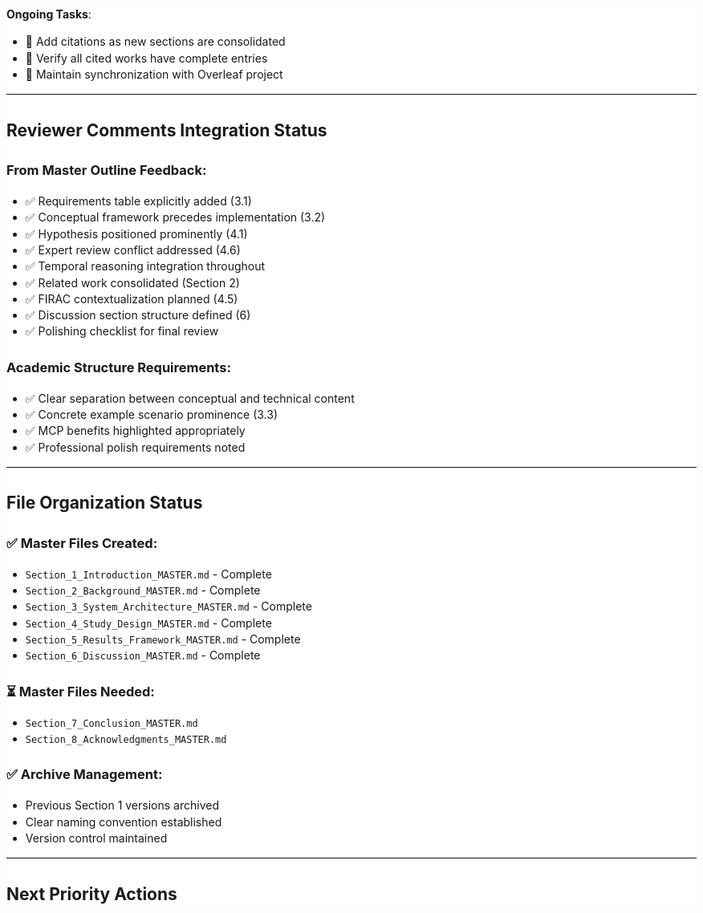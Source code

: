 **Ongoing Tasks**:
- 🔄 Add citations as new sections are consolidated
- 🔄 Verify all cited works have complete entries
- 🔄 Maintain synchronization with Overleaf project

---

## Reviewer Comments Integration Status

### **From Master Outline Feedback**:
- ✅ Requirements table explicitly added (3.1)
- ✅ Conceptual framework precedes implementation (3.2)
- ✅ Hypothesis positioned prominently (4.1)
- ✅ Expert review conflict addressed (4.6)
- ✅ Temporal reasoning integration throughout
- ✅ Related work consolidated (Section 2)
- ✅ FIRAC contextualization planned (4.5)
- ✅ Discussion section structure defined (6)
- ✅ Polishing checklist for final review

### **Academic Structure Requirements**:
- ✅ Clear separation between conceptual and technical content
- ✅ Concrete example scenario prominence (3.3)
- ✅ MCP benefits highlighted appropriately
- ✅ Professional polish requirements noted

---

## File Organization Status

### ✅ **Master Files Created**:
- `Section_1_Introduction_MASTER.md` - Complete
- `Section_2_Background_MASTER.md` - Complete
- `Section_3_System_Architecture_MASTER.md` - Complete
- `Section_4_Study_Design_MASTER.md` - Complete
- `Section_5_Results_Framework_MASTER.md` - Complete
- `Section_6_Discussion_MASTER.md` - Complete

### ⏳ **Master Files Needed**: 
- `Section_7_Conclusion_MASTER.md`
- `Section_8_Acknowledgments_MASTER.md`

### ✅ **Archive Management**:
- Previous Section 1 versions archived
- Clear naming convention established
- Version control maintained

---

## Next Priority Actions
